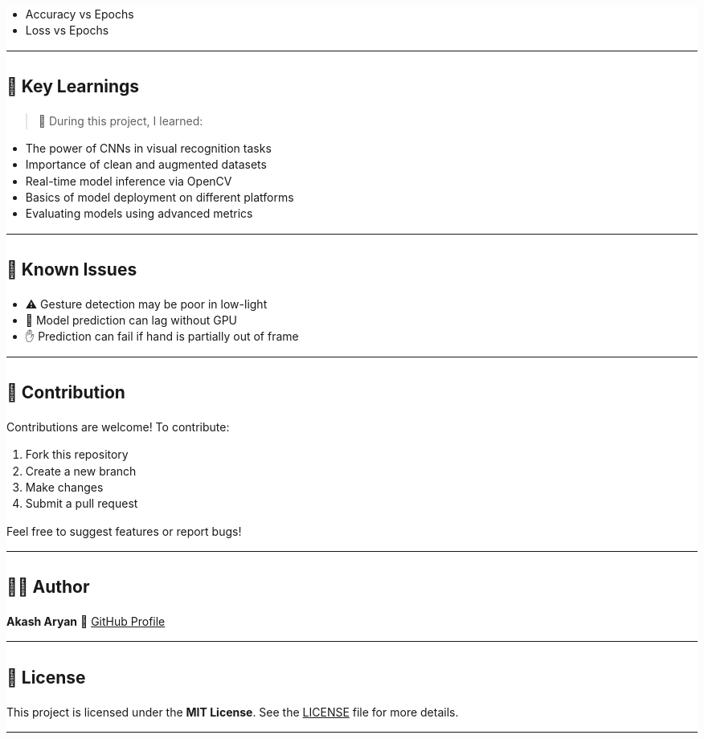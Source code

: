 * Accuracy vs Epochs
* Loss vs Epochs

---

## 🧾 Key Learnings

> 💭 During this project, I learned:

* The power of CNNs in visual recognition tasks
* Importance of clean and augmented datasets
* Real-time model inference via OpenCV
* Basics of model deployment on different platforms
* Evaluating models using advanced metrics

---

## 📌 Known Issues

* ⚠️ Gesture detection may be poor in low-light
* 🐢 Model prediction can lag without GPU
* ✋ Prediction can fail if hand is partially out of frame

---

## 🙌 Contribution

Contributions are welcome!
To contribute:

1. Fork this repository
2. Create a new branch
3. Make changes
4. Submit a pull request

Feel free to suggest features or report bugs!

---

## 👨‍💻 Author

**Akash Aryan**
🔗 [GitHub Profile](https://github.com/Akash-Aryan)

---

## 📜 License

This project is licensed under the **MIT License**.
See the [LICENSE](LICENSE) file for more details.

---
